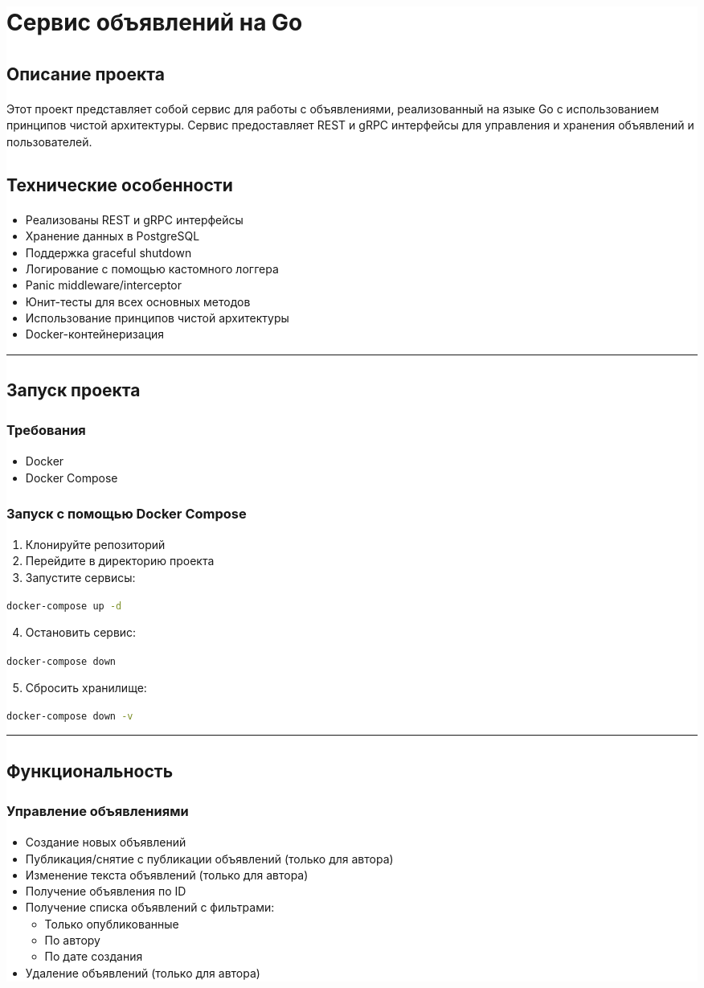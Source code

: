 # Сервис объявлений на Go

## Описание проекта

Этот проект представляет собой сервис для работы с объявлениями, реализованный на языке Go с использованием принципов чистой архитектуры. Сервис предоставляет REST и gRPC интерфейсы для управления 
и хранения объявлений и пользователей.


## Технические особенности
- Реализованы REST и gRPC интерфейсы
- Хранение данных в PostgreSQL
- Поддержка graceful shutdown
- Логирование с помощью кастомного логгера
- Panic middleware/interceptor
- Юнит-тесты для всех основных методов
- Использование принципов чистой архитектуры
- Docker-контейнеризация
---
## Запуск проекта

### Требования
- Docker
- Docker Compose

### Запуск с помощью Docker Compose
1. Клонируйте репозиторий
2. Перейдите в директорию проекта
3. Запустите сервисы:
```bash
docker-compose up -d
````
4. Остановить сервис:
```bash
docker-compose down
````
5. Сбросить хранилище:
```bash
docker-compose down -v
````
---
## Функциональность

### Управление объявлениями
- Создание новых объявлений
- Публикация/снятие с публикации объявлений (только для автора)
- Изменение текста объявлений (только для автора)
- Получение объявления по ID
- Получение списка объявлений с фильтрами:
  - Только опубликованные
  - По автору
  - По дате создания
- Удаление объявлений (только для автора)
